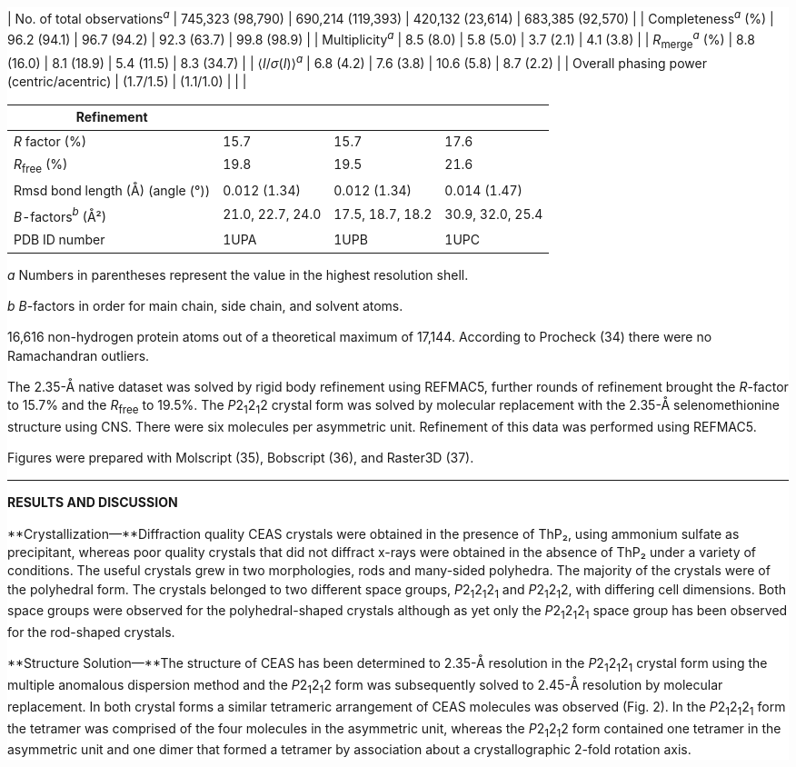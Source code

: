 | No. of total observations$^{a}$ | 745,323 (98,790) | 690,214 (119,393) | 420,132 (23,614) | 683,385 (92,570) |
| Completeness$^{a}$ (%) | 96.2 (94.1) | 96.7 (94.2) | 92.3 (63.7) | 99.8 (98.9) |
| Multiplicity$^{a}$ | 8.5 (8.0) | 5.8 (5.0) | 3.7 (2.1) | 4.1 (3.8) |
| $R_{\text{merge}}$$^{a}$ (%) | 8.8 (16.0) | 8.1 (18.9) | 5.4 (11.5) | 8.3 (34.7) |
| $\langle I/\sigma(I)\rangle$$^{a}$ | 6.8 (4.2) | 7.6 (3.8) | 10.6 (5.8) | 8.7 (2.2) |
| Overall phasing power (centric/acentric) | (1.7/1.5) | (1.1/1.0) |  |  |

| **Refinement** |  |  |  |
|-----------------|-------|--------|---------|
| $R$ factor (%) | 15.7 | 15.7 | 17.6 |
| $R_{\text{free}}$ (%) | 19.8 | 19.5 | 21.6 |
| Rmsd bond length (Å) (angle (°)) | 0.012 (1.34) | 0.012 (1.34) | 0.014 (1.47) |
| $B$-factors$^{b}$ (Å²) | 21.0, 22.7, 24.0 | 17.5, 18.7, 18.2 | 30.9, 32.0, 25.4 |
| PDB ID number | 1UPA | 1UPB | 1UPC |

$a$ Numbers in parentheses represent the value in the highest resolution shell.

$b$ $B$-factors in order for main chain, side chain, and solvent atoms.

16,616 non-hydrogen protein atoms out of a theoretical maximum of 17,144. According to Procheck (34) there were no Ramachandran outliers.

The 2.35-Å native dataset was solved by rigid body refinement using REFMAC5, further rounds of refinement brought the $R$-factor to 15.7% and the $R_{\text{free}}$ to 19.5%. The $P2_{1}2_{1}2$ crystal form was solved by molecular replacement with the 2.35-Å selenomethionine structure using CNS. There were six molecules per asymmetric unit. Refinement of this data was performed using REFMAC5.

Figures were prepared with Molscript (35), Bobscript (36), and Raster3D (37).

---

**RESULTS AND DISCUSSION**

**Crystallization—**Diffraction quality CEAS crystals were obtained in the presence of ThP₂, using ammonium sulfate as precipitant, whereas poor quality crystals that did not diffract x-rays were obtained in the absence of ThP₂ under a variety of conditions. The useful crystals grew in two morphologies, rods and many-sided polyhedra. The majority of the crystals were of the polyhedral form. The crystals belonged to two different space groups, $P2_{1}2_{1}2_{1}$ and $P2_{1}2_{1}2$, with differing cell dimensions. Both space groups were observed for the polyhedral-shaped crystals although as yet only the $P2_{1}2_{1}2_{1}$ space group has been observed for the rod-shaped crystals.

**Structure Solution—**The structure of CEAS has been determined to 2.35-Å resolution in the $P2_{1}2_{1}2_{1}$ crystal form using the multiple anomalous dispersion method and the $P2_{1}2_{1}2$ form was subsequently solved to 2.45-Å resolution by molecular replacement. In both crystal forms a similar tetrameric arrangement of CEAS molecules was observed (Fig. 2). In the $P2_{1}2_{1}2_{1}$ form the tetramer was comprised of the four molecules in the asymmetric unit, whereas the $P2_{1}2_{1}2$ form contained one tetramer in the asymmetric unit and one dimer that formed a tetramer by association about a crystallographic 2-fold rotation axis.
